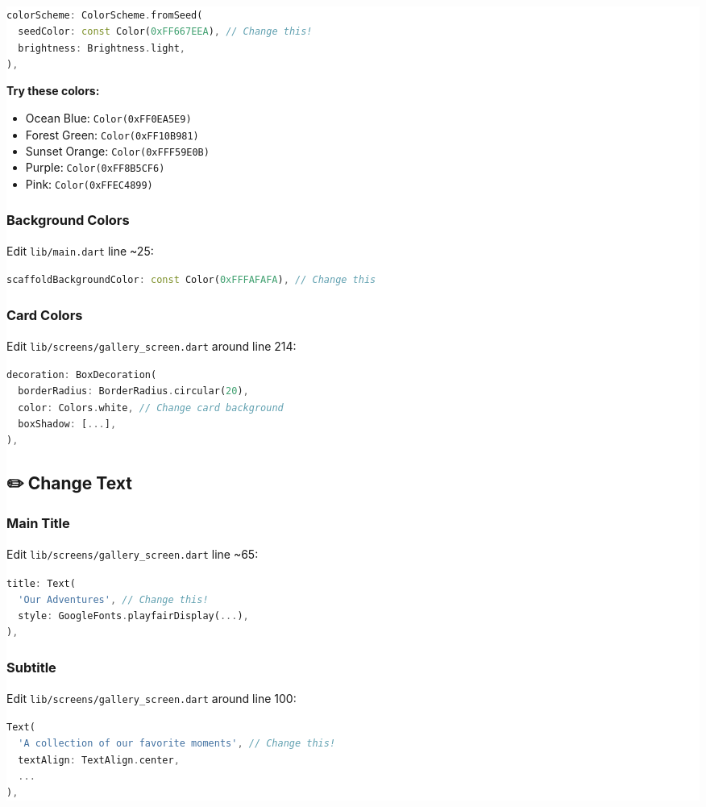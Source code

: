 ```dart
colorScheme: ColorScheme.fromSeed(
  seedColor: const Color(0xFF667EEA), // Change this!
  brightness: Brightness.light,
),
```

**Try these colors:**
- Ocean Blue: `Color(0xFF0EA5E9)`
- Forest Green: `Color(0xFF10B981)`
- Sunset Orange: `Color(0xFFF59E0B)`
- Purple: `Color(0xFF8B5CF6)`
- Pink: `Color(0xFFEC4899)`

### Background Colors

Edit `lib/main.dart` line ~25:

```dart
scaffoldBackgroundColor: const Color(0xFFFAFAFA), // Change this
```

### Card Colors

Edit `lib/screens/gallery_screen.dart` around line 214:

```dart
decoration: BoxDecoration(
  borderRadius: BorderRadius.circular(20),
  color: Colors.white, // Change card background
  boxShadow: [...],
),
```

## ✏️ Change Text

### Main Title

Edit `lib/screens/gallery_screen.dart` line ~65:

```dart
title: Text(
  'Our Adventures', // Change this!
  style: GoogleFonts.playfairDisplay(...),
),
```

### Subtitle

Edit `lib/screens/gallery_screen.dart` around line 100:

```dart
Text(
  'A collection of our favorite moments', // Change this!
  textAlign: TextAlign.center,
  ...
),
```
